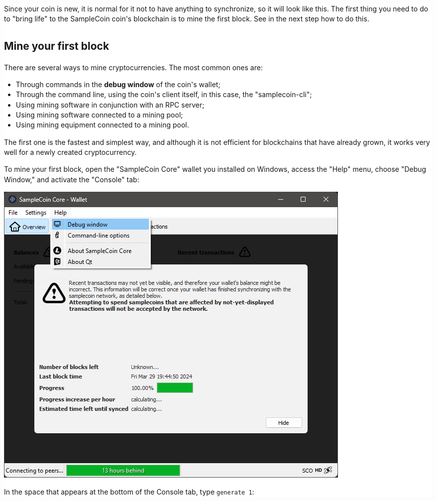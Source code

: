 Since your coin is new, it is normal for it not to have anything to synchronize, so it will look like this. The first thing you need to do to "bring life" to the SampleCoin coin's blockchain is to mine the first block. See in the next step how to do this.

Mine your first block
---------------------------------------------------------

There are several ways to mine cryptocurrencies. The most common ones are:

- Through commands in the **debug window** of the coin's wallet;
- Through the command line, using the coin's client itself, in this case, the "samplecoin-cli";
- Using mining software in conjunction with an RPC server;
- Using mining software connected to a mining pool;
- Using mining equipment connected to a mining pool.

The first one is the fastest and simplest way, and although it is not efficient for blockchains that have already grown, it works very well for a newly created cryptocurrency.

To mine your first block, open the "SampleCoin Core" wallet you installed on Windows, access the "Help" menu, choose "Debug Window," and activate the "Console" tab:

![Debug Menu](first-steps/5_menu_debug_window_option.png)

In the space that appears at the bottom of the Console tab, type `generate 1`:
